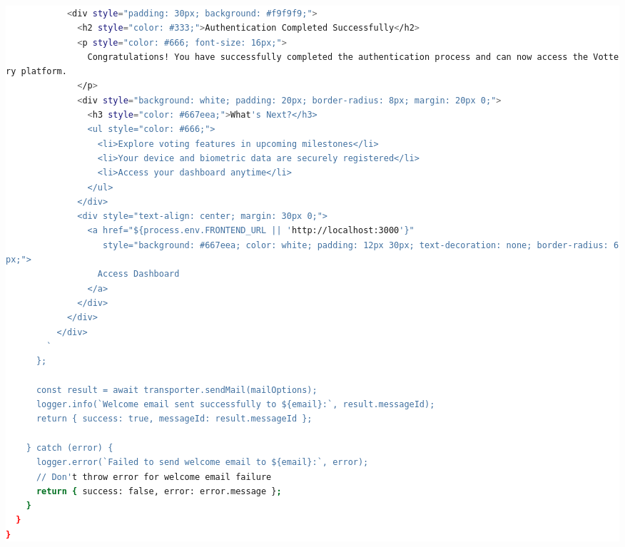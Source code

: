 ```bash
            <div style="padding: 30px; background: #f9f9f9;">
              <h2 style="color: #333;">Authentication Completed Successfully</h2>
              <p style="color: #666; font-size: 16px;">
                Congratulations! You have successfully completed the authentication process and can now access the Vottery platform.
              </p>
              <div style="background: white; padding: 20px; border-radius: 8px; margin: 20px 0;">
                <h3 style="color: #667eea;">What's Next?</h3>
                <ul style="color: #666;">
                  <li>Explore voting features in upcoming milestones</li>
                  <li>Your device and biometric data are securely registered</li>
                  <li>Access your dashboard anytime</li>
                </ul>
              </div>
              <div style="text-align: center; margin: 30px 0;">
                <a href="${process.env.FRONTEND_URL || 'http://localhost:3000'}" 
                   style="background: #667eea; color: white; padding: 12px 30px; text-decoration: none; border-radius: 6px;">
                  Access Dashboard
                </a>
              </div>
            </div>
          </div>
        `
      };

      const result = await transporter.sendMail(mailOptions);
      logger.info(`Welcome email sent successfully to ${email}:`, result.messageId);
      return { success: true, messageId: result.messageId };
      
    } catch (error) {
      logger.error(`Failed to send welcome email to ${email}:`, error);
      // Don't throw error for welcome email failure
      return { success: false, error: error.message };
    }
  }
}